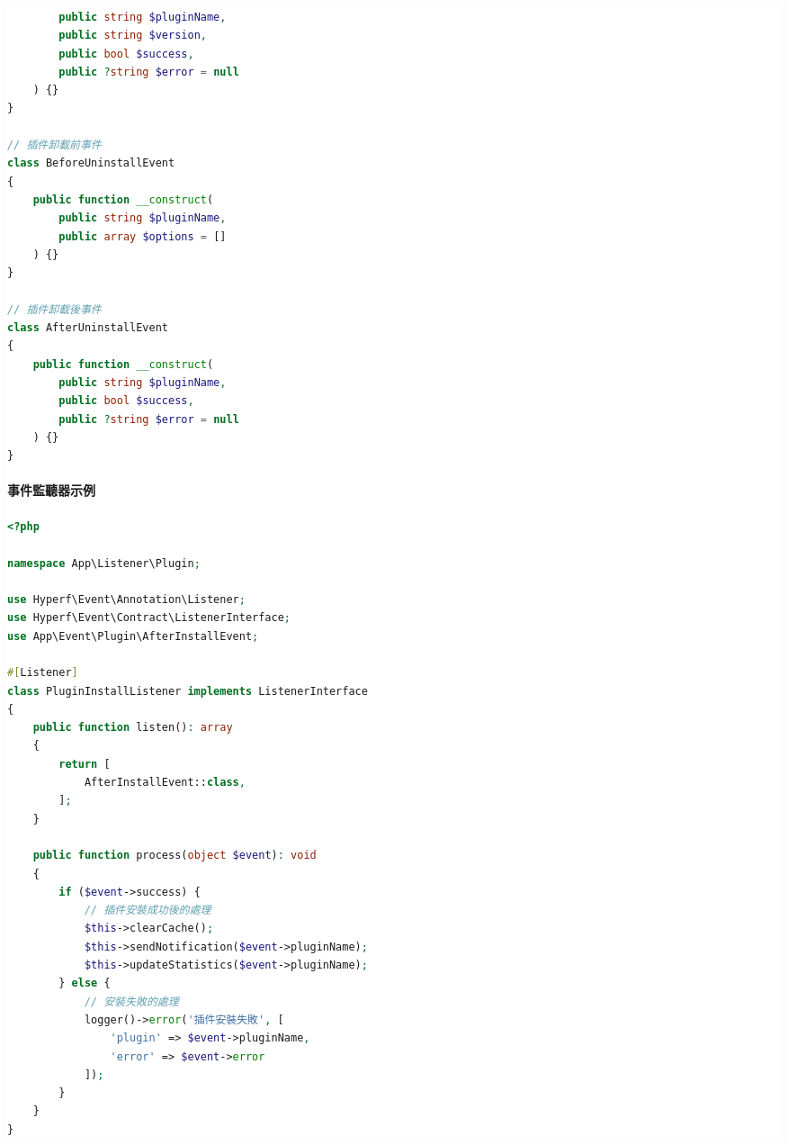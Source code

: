 ```php
        public string $pluginName,
        public string $version,
        public bool $success,
        public ?string $error = null
    ) {}
}

// 插件卸載前事件
class BeforeUninstallEvent
{
    public function __construct(
        public string $pluginName,
        public array $options = []
    ) {}
}

// 插件卸載後事件
class AfterUninstallEvent
{
    public function __construct(
        public string $pluginName,
        public bool $success,
        public ?string $error = null
    ) {}
}
```

#### 事件監聽器示例

```php
<?php

namespace App\Listener\Plugin;

use Hyperf\Event\Annotation\Listener;
use Hyperf\Event\Contract\ListenerInterface;
use App\Event\Plugin\AfterInstallEvent;

#[Listener]
class PluginInstallListener implements ListenerInterface
{
    public function listen(): array
    {
        return [
            AfterInstallEvent::class,
        ];
    }

    public function process(object $event): void
    {
        if ($event->success) {
            // 插件安裝成功後的處理
            $this->clearCache();
            $this->sendNotification($event->pluginName);
            $this->updateStatistics($event->pluginName);
        } else {
            // 安裝失敗的處理
            logger()->error('插件安裝失敗', [
                'plugin' => $event->pluginName,
                'error' => $event->error
            ]);
        }
    }
}
```